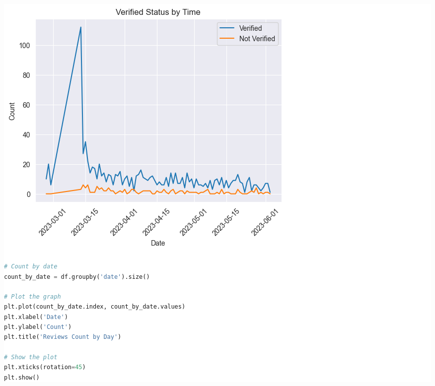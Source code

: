 ![png](graphs_notebook_files/graphs_notebook_12_0.png)
    



```python
# Count by date
count_by_date = df.groupby('date').size()

# Plot the graph
plt.plot(count_by_date.index, count_by_date.values)
plt.xlabel('Date')
plt.ylabel('Count')
plt.title('Reviews Count by Day')

# Show the plot
plt.xticks(rotation=45)
plt.show()
```


    
